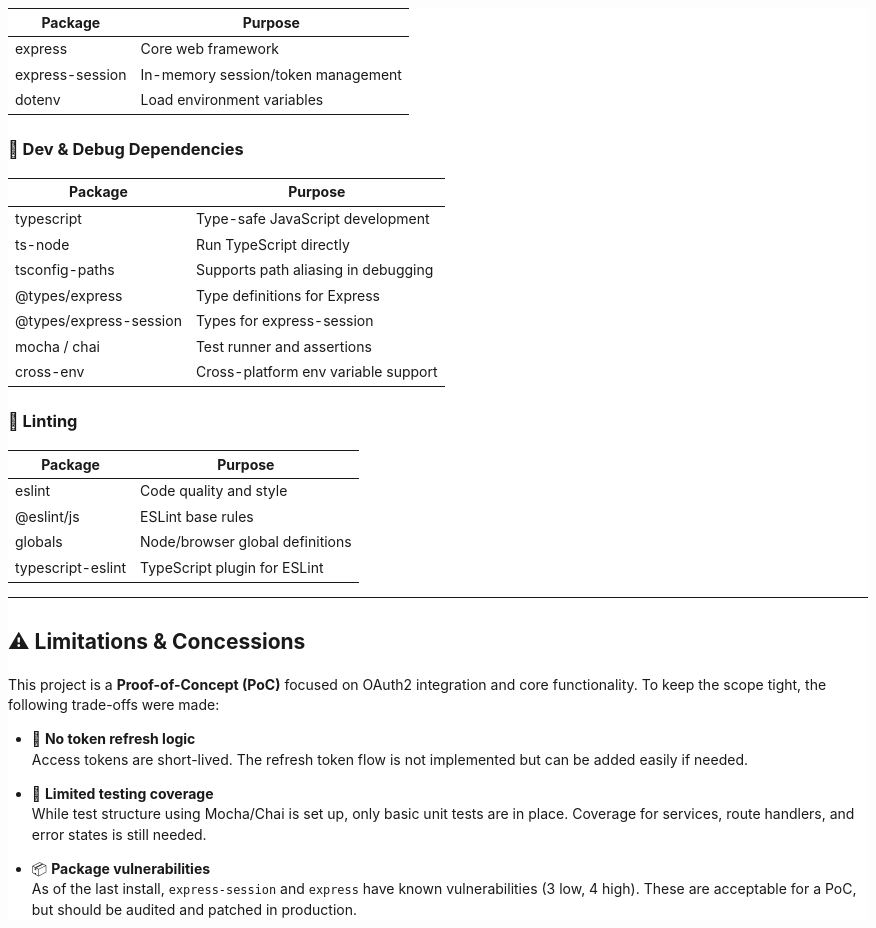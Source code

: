| Package         | Purpose                            |
| --------------- | ---------------------------------- |
| express         | Core web framework                 |
| express-session | In-memory session/token management |
| dotenv          | Load environment variables         |

### 🧪 Dev & Debug Dependencies

| Package                | Purpose                             |
| ---------------------- | ----------------------------------- |
| typescript             | Type-safe JavaScript development    |
| ts-node                | Run TypeScript directly             |
| tsconfig-paths         | Supports path aliasing in debugging |
| @types/express         | Type definitions for Express        |
| @types/express-session | Types for express-session           |
| mocha / chai           | Test runner and assertions          |
| cross-env              | Cross-platform env variable support |

### 🧼 Linting

| Package           | Purpose                         |
| ----------------- | ------------------------------- |
| eslint            | Code quality and style          |
| @eslint/js        | ESLint base rules               |
| globals           | Node/browser global definitions |
| typescript-eslint | TypeScript plugin for ESLint    |

---

## ⚠️ Limitations & Concessions

This project is a **Proof-of-Concept (PoC)** focused on OAuth2 integration and core functionality. To keep the scope tight, the following trade-offs were made:

- 🔐 **No token refresh logic**  
  Access tokens are short-lived. The refresh token flow is not implemented but can be added easily if needed.

- 🧪 **Limited testing coverage**  
  While test structure using Mocha/Chai is set up, only basic unit tests are in place. Coverage for services, route handlers, and error states is still needed.

- 📦 **Package vulnerabilities**  
  As of the last install, `express-session` and `express` have known vulnerabilities (3 low, 4 high). These are acceptable for a PoC, but should be audited and patched in production.
